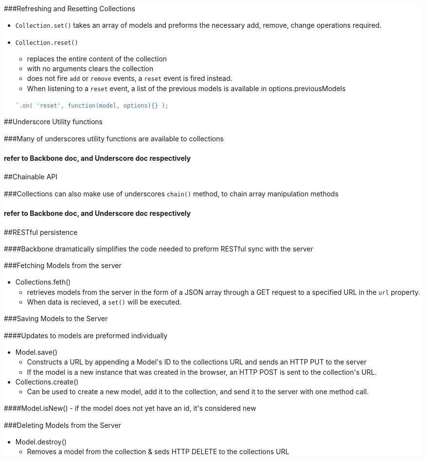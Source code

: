 ###Refreshing and Resetting Collections

  + `Collection.set()` takes an array of models and preforms the necessary add, remove, change operations required.
  + `Collection.reset()`
    + replaces the entire content of the collection
    + with no arguments clears the collection
    + does not fire `add` or `remove` events, a `reset` event is fired instead.
    + When listening to a `reset` event, a list of the previous models is available in options.previousModels

    ```javascript
    `.on( 'reset', function(model, options){} );
    ```

##Underscore Utility functions

###Many of underscores utility functions are available to collections

#### refer to Backbone doc, and Underscore doc respectively


##Chainable API

###Collections can also make use of underscores `chain()` method, to chain array manipulation methods

#### refer to Backbone doc, and Underscore doc respectively

##RESTful persistence

####Backbone dramatically simplifies the code needed to preform RESTful sync with the server

###Fetching Models from the server

  + Collections.feth()
    + retrieves models from the server in the form of a JSON array through a GET request to
    a specified URL in the `url` property.
    + When data is recieved, a `set()` will be executed.

###Saving Models to the Server

####Updates to models are preformed individually

  + Model.save()
    + Constructs a URL by appending a Model's ID to the collections URL and sends an HTTP PUT to the server
    + If the model is a new instance that was created in the browser, an HTTP POST is sent to the collection's URL.
  + Collections.create()
    + Can be used to create a new model, add it to the collection, and send it to the server with one method call.

####Model.isNew() - if the model does not yet have an id, it's considered new

###Deleting Models from the Server

 + Model.destroy()
   + Removes a model from the collection & seds HTTP DELETE to the collections URL
